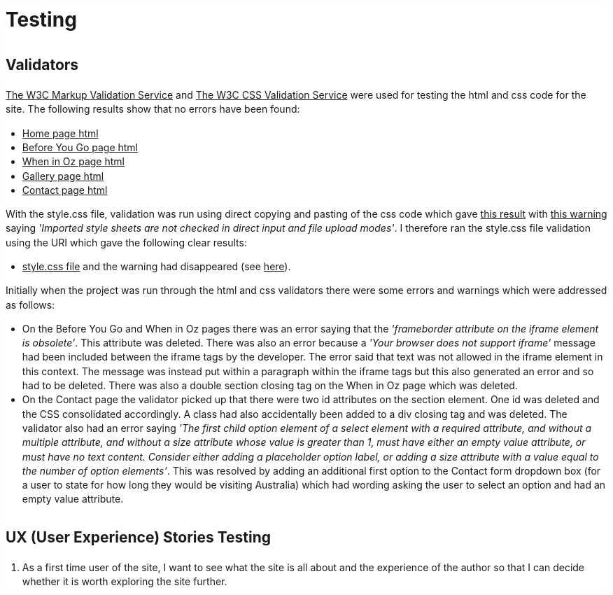 # Testing

## Validators
[The W3C Markup Validation Service](https://validator.w3.org/) and [The W3C CSS Validation Service](https://jigsaw.w3.org/css-validator/) were used for testing the html and css code for the site. The following results show that no errors have been found: 
* [Home page html](/readme-documents/validation-results/index-validation.png)
* [Before You Go page html](/readme-documents/validation-results/before-you-go-validation.png)
* [When in Oz page html](/readme-documents/validation-results/when-in-oz-validation.png)
* [Gallery page html](/readme-documents/validation-results/gallery-validation.png)
* [Contact page html](/readme-documents/validation-results/contact-validation.png)

With the style.css file, validation was run using direct copying and pasting of the css code which gave [this result](/readme-documents/validation-results/css-direct-input-validation.png) with [this warning](/readme-documents/validation-results/css-warning.png) saying *'Imported style sheets are not checked in direct input and file upload modes'*. I therefore ran the style.css file validation using the URI which gave the following clear results:
* [style.css file](/readme-documents/validation-results/css-uri-validation.png) 
and the warning had disappeared (see [here](/readme-documents/validation-results/css-uri-results.png)).

Initially when the project was run through the html and css validators there were some errors and warnings which were addressed as follows:
* On the Before You Go and When in Oz pages there was an error saying that the *'frameborder attribute on the iframe element is obsolete'*. This attribute was deleted. There was also an error because a *'Your browser does not support iframe'* message had been included between the iframe tags by the developer. The error said that text was not allowed in the iframe element in this context. The message was instead put within a paragraph within the iframe tags but this also generated an error and so had to be deleted. There was also a double section closing tag on the When in Oz page which was deleted. 
* On the Contact page the validator picked up that there were two id attributes on the section element. One id was deleted and the CSS consolidated accordingly. A class had also accidentally been added to a div closing tag and was deleted. The validator also had an error saying *'The first child option element of a select element with a required attribute, and without a multiple attribute, and without a size attribute whose value is greater than 1, must have either an empty value attribute, or must have no text content. Consider either adding a placeholder option label, or adding a size attribute with a value equal to the number of option elements'*. This was resolved by adding an additional first option to the Contact form dropdown box (for a user to state for how long they would be visiting Australia) which had wording asking the user to select an option and had an empty value attribute.    

## UX (User Experience) Stories Testing
1. As a first time user of the site, I want to see what the site is all about and the experience of the author so that I can decide whether it is worth exploring the site further.

